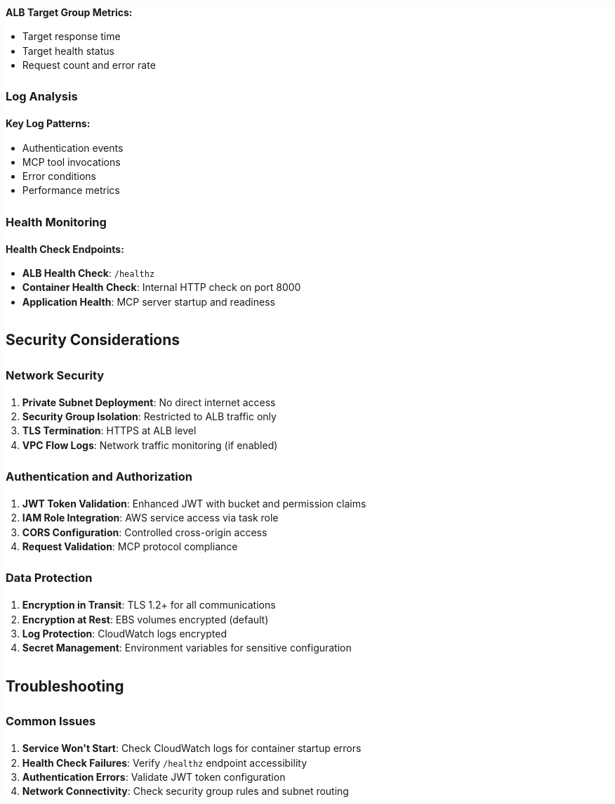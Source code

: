 **ALB Target Group Metrics:**
- Target response time
- Target health status
- Request count and error rate

### Log Analysis

**Key Log Patterns:**
- Authentication events
- MCP tool invocations
- Error conditions
- Performance metrics

### Health Monitoring

**Health Check Endpoints:**
- **ALB Health Check**: `/healthz`
- **Container Health Check**: Internal HTTP check on port 8000
- **Application Health**: MCP server startup and readiness

## Security Considerations

### Network Security

1. **Private Subnet Deployment**: No direct internet access
2. **Security Group Isolation**: Restricted to ALB traffic only
3. **TLS Termination**: HTTPS at ALB level
4. **VPC Flow Logs**: Network traffic monitoring (if enabled)

### Authentication and Authorization

1. **JWT Token Validation**: Enhanced JWT with bucket and permission claims
2. **IAM Role Integration**: AWS service access via task role
3. **CORS Configuration**: Controlled cross-origin access
4. **Request Validation**: MCP protocol compliance

### Data Protection

1. **Encryption in Transit**: TLS 1.2+ for all communications
2. **Encryption at Rest**: EBS volumes encrypted (default)
3. **Log Protection**: CloudWatch logs encrypted
4. **Secret Management**: Environment variables for sensitive configuration

## Troubleshooting

### Common Issues

1. **Service Won't Start**: Check CloudWatch logs for container startup errors
2. **Health Check Failures**: Verify `/healthz` endpoint accessibility
3. **Authentication Errors**: Validate JWT token configuration
4. **Network Connectivity**: Check security group rules and subnet routing

